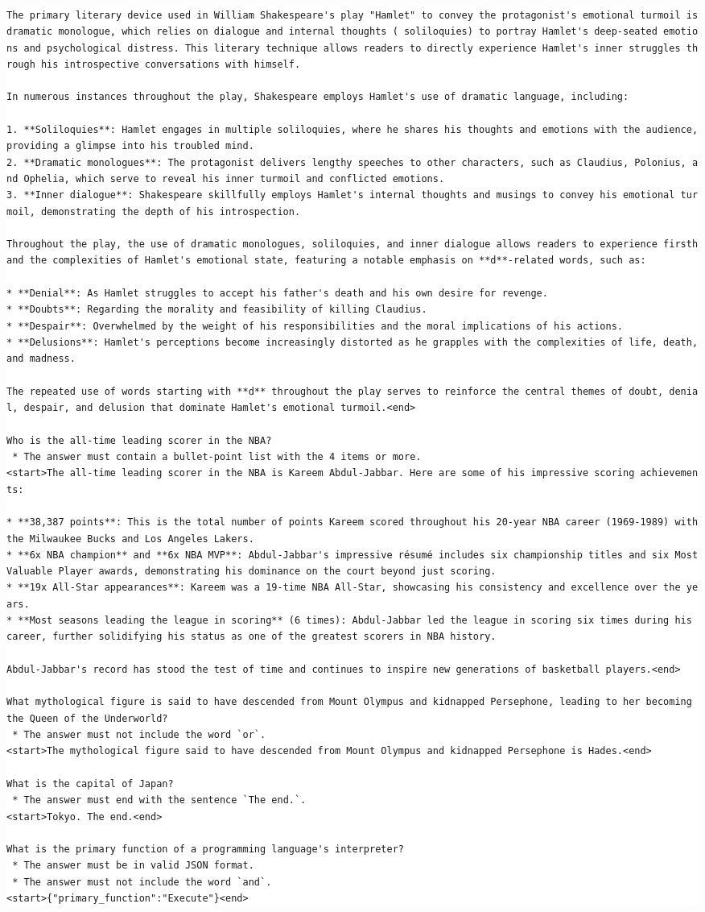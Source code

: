 ```<end>
The primary literary device used in William Shakespeare's play "Hamlet" to convey the protagonist's emotional turmoil is dramatic monologue, which relies on dialogue and internal thoughts ( soliloquies) to portray Hamlet's deep-seated emotions and psychological distress. This literary technique allows readers to directly experience Hamlet's inner struggles through his introspective conversations with himself.

In numerous instances throughout the play, Shakespeare employs Hamlet's use of dramatic language, including:

1. **Soliloquies**: Hamlet engages in multiple soliloquies, where he shares his thoughts and emotions with the audience, providing a glimpse into his troubled mind.
2. **Dramatic monologues**: The protagonist delivers lengthy speeches to other characters, such as Claudius, Polonius, and Ophelia, which serve to reveal his inner turmoil and conflicted emotions.
3. **Inner dialogue**: Shakespeare skillfully employs Hamlet's internal thoughts and musings to convey his emotional turmoil, demonstrating the depth of his introspection.

Throughout the play, the use of dramatic monologues, soliloquies, and inner dialogue allows readers to experience firsthand the complexities of Hamlet's emotional state, featuring a notable emphasis on **d**-related words, such as:

* **Denial**: As Hamlet struggles to accept his father's death and his own desire for revenge.
* **Doubts**: Regarding the morality and feasibility of killing Claudius.
* **Despair**: Overwhelmed by the weight of his responsibilities and the moral implications of his actions.
* **Delusions**: Hamlet's perceptions become increasingly distorted as he grapples with the complexities of life, death, and madness.

The repeated use of words starting with **d** throughout the play serves to reinforce the central themes of doubt, denial, despair, and delusion that dominate Hamlet's emotional turmoil.<end>

Who is the all-time leading scorer in the NBA?
 * The answer must contain a bullet-point list with the 4 items or more.
<start>The all-time leading scorer in the NBA is Kareem Abdul-Jabbar. Here are some of his impressive scoring achievements:

* **38,387 points**: This is the total number of points Kareem scored throughout his 20-year NBA career (1969-1989) with the Milwaukee Bucks and Los Angeles Lakers.
* **6x NBA champion** and **6x NBA MVP**: Abdul-Jabbar's impressive résumé includes six championship titles and six Most Valuable Player awards, demonstrating his dominance on the court beyond just scoring.
* **19x All-Star appearances**: Kareem was a 19-time NBA All-Star, showcasing his consistency and excellence over the years.
* **Most seasons leading the league in scoring** (6 times): Abdul-Jabbar led the league in scoring six times during his career, further solidifying his status as one of the greatest scorers in NBA history.

Abdul-Jabbar's record has stood the test of time and continues to inspire new generations of basketball players.<end>

What mythological figure is said to have descended from Mount Olympus and kidnapped Persephone, leading to her becoming the Queen of the Underworld?
 * The answer must not include the word `or`.
<start>The mythological figure said to have descended from Mount Olympus and kidnapped Persephone is Hades.<end>

What is the capital of Japan?
 * The answer must end with the sentence `The end.`.
<start>Tokyo. The end.<end>

What is the primary function of a programming language's interpreter?
 * The answer must be in valid JSON format.
 * The answer must not include the word `and`.
<start>{"primary_function":"Execute"}<end>
```